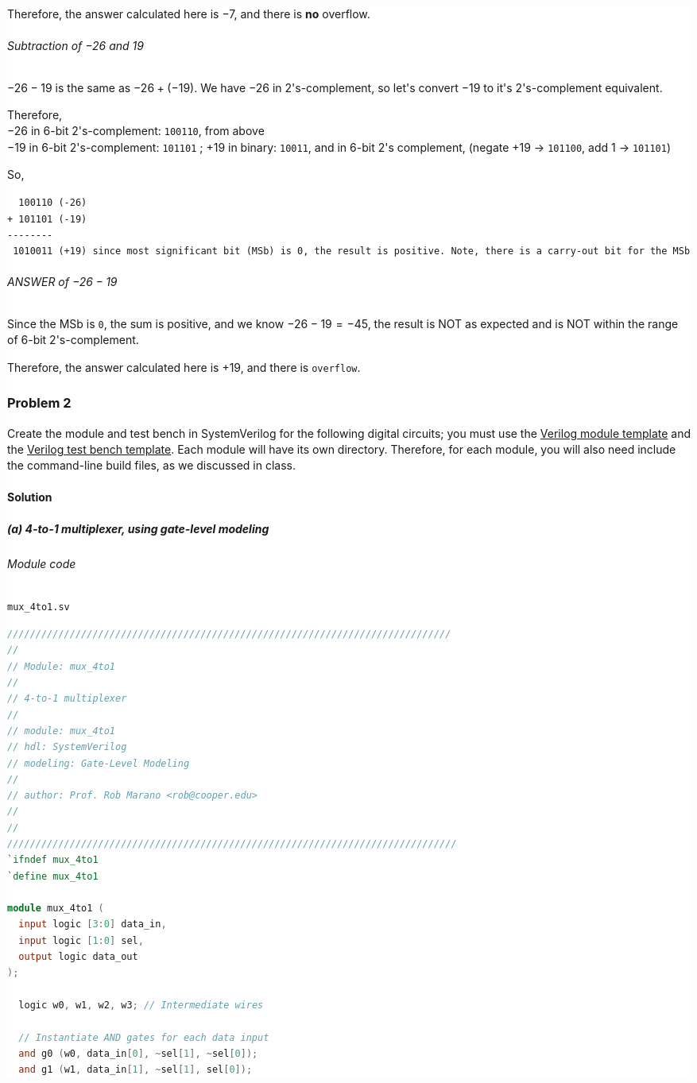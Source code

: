 Therefore, the answer calculated here is $-7$, and there is **no** overflow.

###### Subtraction of $-26$ and $19$
$-26 - 19$ is the same as $-26 + (-19)$. We have $-26$ in 2's-complement, so let's convert $-19$ to it's 2's-complement equivalent. <br>

Therefore, <br>
$-26$ in 6-bit 2's-complement: `100110`, from above <br>
$-19$ in 6-bit 2's-complement: `101101` ; $+19$ in binary: `10011`, and in 6-bit 2's complement, (negate $+19$ &#x2192; `101100`, add 1 &#x2192; `101101`) <br>

So,
```
  100110 (-26)
+ 101101 (-19)
--------
 1010011 (+19) since most significant bit (MSb) is 0, the result is positive. Note, there is a carry-out bit for the MSb
```

###### ANSWER of $-26 - 19$
Since the MSb is `0`, the sum is positive, and we know $-26-19=-45$, the result is NOT as expected and is NOT within the range of 6-bit 2's-complement.

Therefore, the answer calculated here is $+19$, and there is `overflow`.

### Problem 2
Create the module and test bench in SystemVerilog for the following digital circuits; you must use the [Verilog module template](../catalog/templates/module.sv) and the [Verilog test bench template](../catalog/templates/tb_module.sv). Each module will have its own directory. Therefore, for each module, you will also need include the command-line build files, as we discussed in class. <br>
#### Solution

##### (a) 4-to-1 multiplexer, using gate-level modeling
###### Module code
`mux_4to1.sv`
```verilog
//////////////////////////////////////////////////////////////////////////////
//
// Module: mux_4to1
//
// 4-to-1 multiplexer
//
// module: mux_4to1
// hdl: SystemVerilog
// modeling: Gate-Level Modeling
//
// author: Prof. Rob Marano <rob@cooper.edu>
//
//
///////////////////////////////////////////////////////////////////////////////
`ifndef mux_4to1
`define mux_4to1

module mux_4to1 (
  input logic [3:0] data_in,
  input logic [1:0] sel,
  output logic data_out
);

  logic w0, w1, w2, w3; // Intermediate wires

  // Instantiate AND gates for each data input
  and g0 (w0, data_in[0], ~sel[1], ~sel[0]);
  and g1 (w1, data_in[1], ~sel[1], sel[0]);
```